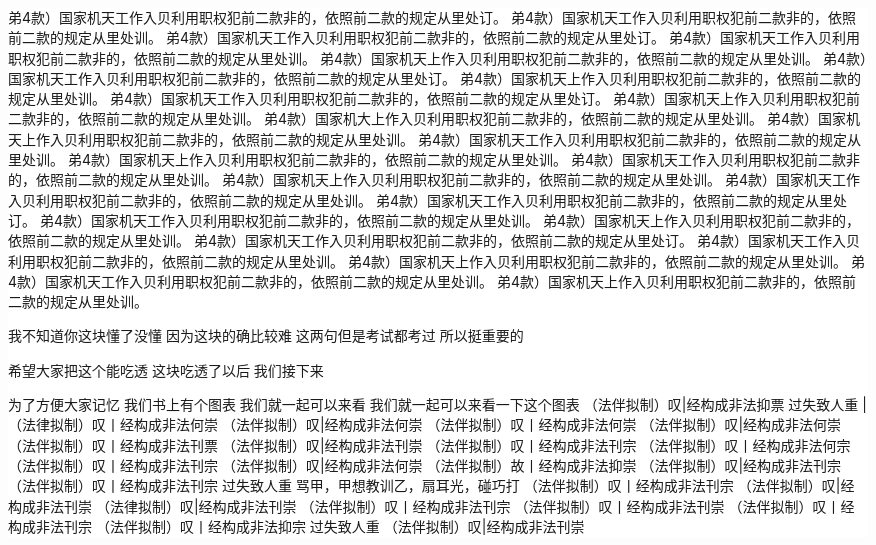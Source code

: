 弟4款）国家机天工作入贝利用职权犯前二款非的，依照前二款的规定从里处订。
弟4款）国家机天工作入贝利用职权犯前二款非的，依照前二款的规定从里处训。
弟4款）国家机天工作入贝利用职权犯前二款非的，依照前二款的规定从里处订。
弟4款）国家机天工作入贝利用职权犯前二款非的，依照前二款的规定从里处训。
弟4款）国家机天上作入贝利用职权犯前二款非的，依照前二款的规定从里处训。
弟4款）国家机天工作入贝利用职权犯前二款非的，依照前二款的规定从里处订。
弟4款）国家机天上作入贝利用职权犯前二款非的，依照前二款的规定从里处训。
弟4款）国家机天工作入贝利用职权犯前二款非的，依照前二款的规定从里处订。
弟4款）国家机天上作入贝利用职权犯前二款非的，依照前二款的规定从里处训。
弟4款）国家机大上作入贝利用职权犯前二款非的，依照前二款的规定从里处训。
弟4款）国家机天上作入贝利用职权犯前二款非的，依照前二款的规定从里处训。
弟4款）国家机天工作入贝利用职权犯前二款非的，依照前二款的规定从里处训。
弟4款）国家机天上作入贝利用职权犯前二款非的，依照前二款的规定从里处训。
弟4款）国家机天工作入贝利用职权犯前二款非的，依照前二款的规定从里处训。
弟4款）国家机天上作入贝利用职权犯前二款非的，依照前二款的规定从里处训。
弟4款）国家机天工作入贝利用职权犯前二款非的，依照前二款的规定从里处训。
弟4款）国家机天工作入贝利用职权犯前二款非的，依照前二款的规定从里处订。
弟4款）国家机天工作入贝利用职权犯前二款非的，依照前二款的规定从里处训。
弟4款）国家机天上作入贝利用职权犯前二款非的，依照前二款的规定从里处训。
弟4款）国家机天工作入贝利用职权犯前二款非的，依照前二款的规定从里处订。
弟4款）国家机天工作入贝利用职权犯前二款非的，依照前二款的规定从里处训。
弟4款）国家机天上作入贝利用职权犯前二款非的，依照前二款的规定从里处训。
弟4款）国家机天工作入贝利用职权犯前二款非的，依照前二款的规定从里处训。
弟4款）国家机天上作入贝利用职权犯前二款非的，依照前二款的规定从里处训。

我不知道你这块懂了没懂
因为这块的确比较难
这两句但是考试都考过
所以挺重要的

希望大家把这个能吃透
这块吃透了以后
我们接下来

为了方便大家记忆
我们书上有个图表
我们就一起可以来看
我们就一起可以来看一下这个图表
（法伴拟制）叹|经构成非法抑票
过失致人重
|（法律拟制）叹丨经构成非法何崇
（法伴拟制）叹|经构成非法何崇
（法伴拟制）叹丨经构成非法何崇
（法伴拟制）叹|经构成非法何崇
（法伴拟制）叹丨经构成非法刊票
（法伴拟制）叹|经构成非法刊崇
（法伴拟制）叹丨经构成非法刊宗
（法伴拟制）叹丨经构成非法何宗
（法伴拟制）叹丨经构成非法刊宗
（法伴拟制）叹|经构成非法何崇
（法伴拟制）故丨经构成非法抑崇
（法伴拟制）叹|经构成非法刊宗
（法伴拟制）叹丨经构成非法刊宗
过失致人重
骂甲，甲想教训乙，扇耳光，碰巧打
（法伴拟制）叹丨经构成非法刊宗
（法伴拟制）叹|经构成非法刊崇
（法律拟制）叹|经构成非法刊崇
（法伴拟制）叹丨经构成非法刊宗
（法伴拟制）叹丨经构成非法刊崇
（法伴拟制）叹丨经构成非法刊宗
（法伴拟制）叹丨经构成非法抑宗
过失致人重
（法伴拟制）叹|经构成非法刊崇
